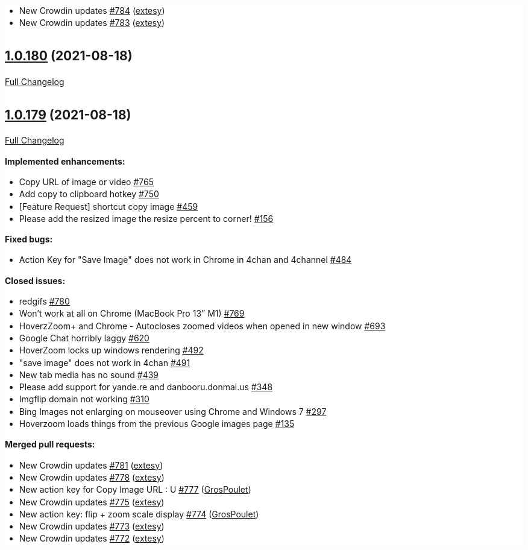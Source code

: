 - New Crowdin updates [\#784](https://github.com/extesy/hoverzoom/pull/784) ([extesy](https://github.com/extesy))
- New Crowdin updates [\#783](https://github.com/extesy/hoverzoom/pull/783) ([extesy](https://github.com/extesy))

## [1.0.180](https://github.com/extesy/hoverzoom/tree/1.0.180) (2021-08-18)

[Full Changelog](https://github.com/extesy/hoverzoom/compare/1.0.179...1.0.180)

## [1.0.179](https://github.com/extesy/hoverzoom/tree/1.0.179) (2021-08-18)

[Full Changelog](https://github.com/extesy/hoverzoom/compare/1.0.178...1.0.179)

**Implemented enhancements:**

- Copy URL of image or video [\#765](https://github.com/extesy/hoverzoom/issues/765)
- Add copy to clipboard hotkey [\#750](https://github.com/extesy/hoverzoom/issues/750)
- \[Feature Request\] shortcut copy image [\#459](https://github.com/extesy/hoverzoom/issues/459)
- Please add the resized image the resize percent to corner! [\#156](https://github.com/extesy/hoverzoom/issues/156)

**Fixed bugs:**

- Action Key for "Save Image" does not work in Chrome in 4chan and 4channel [\#484](https://github.com/extesy/hoverzoom/issues/484)

**Closed issues:**

- redgifs [\#780](https://github.com/extesy/hoverzoom/issues/780)
- Won’t work at all on Chrome \(MacBook Pro 13” M1\) [\#769](https://github.com/extesy/hoverzoom/issues/769)
- HoverzZoom+ and Chrome - Autocloses zoomed videos when opened in new window [\#693](https://github.com/extesy/hoverzoom/issues/693)
- Google Chat horribly laggy [\#620](https://github.com/extesy/hoverzoom/issues/620)
- HoverZoom locks up windows rendering [\#492](https://github.com/extesy/hoverzoom/issues/492)
- "save image" does not work in 4chan  [\#491](https://github.com/extesy/hoverzoom/issues/491)
- New tab media has no sound [\#439](https://github.com/extesy/hoverzoom/issues/439)
- Please add support for yande.re and danbooru.donmai.us [\#348](https://github.com/extesy/hoverzoom/issues/348)
- Imgflip domain not working [\#310](https://github.com/extesy/hoverzoom/issues/310)
- Bing Images not enlarging on mouseover using Chrome and Windows 7 [\#297](https://github.com/extesy/hoverzoom/issues/297)
- Hoverzoom loads things from the previous Google images page [\#135](https://github.com/extesy/hoverzoom/issues/135)

**Merged pull requests:**

- New Crowdin updates [\#781](https://github.com/extesy/hoverzoom/pull/781) ([extesy](https://github.com/extesy))
- New Crowdin updates [\#778](https://github.com/extesy/hoverzoom/pull/778) ([extesy](https://github.com/extesy))
- New action key for Copy Image URL : U [\#777](https://github.com/extesy/hoverzoom/pull/777) ([GrosPoulet](https://github.com/GrosPoulet))
- New Crowdin updates [\#775](https://github.com/extesy/hoverzoom/pull/775) ([extesy](https://github.com/extesy))
- New action key: flip + zoom scale display [\#774](https://github.com/extesy/hoverzoom/pull/774) ([GrosPoulet](https://github.com/GrosPoulet))
- New Crowdin updates [\#773](https://github.com/extesy/hoverzoom/pull/773) ([extesy](https://github.com/extesy))
- New Crowdin updates [\#772](https://github.com/extesy/hoverzoom/pull/772) ([extesy](https://github.com/extesy))
